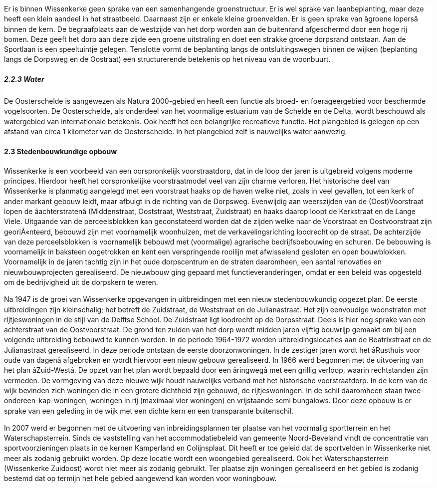 Er is binnen Wissenkerke geen sprake van een samenhangende groenstructuur. Er is wel sprake van laanbeplanting, maar deze heeft een klein aandeel in het straatbeeld. Daarnaast zijn er enkele kleine groenvelden. Er is geen sprake van âgroene lopersâ binnen de kern. De begraafplaats aan de westzijde van het dorp worden aan de buitenrand afgeschermd door een hoge rij bomen. Deze geeft het dorp aan deze zijde een groene uitstraling en doet een strakke groene dorpsrand ontstaan. Aan de Sportlaan is een speeltuintje gelegen. Tenslotte vormt de beplanting langs de ontsluitingswegen binnen de wijken (beplanting langs de Dorpsweg en de Oostraat) een structurerende betekenis op het niveau van de woonbuurt.

##### 2\.2\.3 Water

De Oosterschelde is aangewezen als Natura 2000\-gebied en heeft een functie als broed\- en foerageergebied voor beschermde vogelsoorten. De Oosterschelde, als onderdeel van het voormalige estuarium van de Schelde en de Delta, wordt beschouwd als watergebied van internationale betekenis. Ook heeft het een belangrijke recreatieve functie. Het plangebied is gelegen op een afstand van circa 1 kilometer van de Oosterschelde. In het plangebied zelf is nauwelijks water aanwezig.

#### 2\.3 Stedenbouwkundige opbouw

Wissenkerke is een voorbeeld van een oorspronkelijk voorstraatdorp, dat in de loop der jaren is uitgebreid volgens moderne principes. Hierdoor heeft het oorspronkelijke voorstraatmodel veel van zijn charme verloren. Het historische deel van Wissenkerke is planmatig aangelegd met een voorstraat haaks op de haven welke niet, zoals in veel gevallen, tot een kerk of ander markant gebouw leidt, maar afbuigt in de richting van de Dorpsweg. Evenwijdig aan weerszijden van de (Oost)Voorstraat lopen de âachterstratenâ (Middenstraat, Ooststraat, Weststraat, Zuidstraat) en haaks daarop loopt de Kerkstraat en de Lange Viele. Uitgaande van de perceelsblokken kan geconstateerd worden dat de zijden welke naar de Voorstraat en Oostvoorstraat zijn georiÃ«nteerd, bebouwd zijn met voornamelijk woonhuizen, met de verkavelingsrichting loodrecht op de straat. De achterzijde van deze perceelsblokken is voornamelijk bebouwd met (voormalige) agrarische bedrijfsbebouwing en schuren. De bebouwing is voornamelijk in baksteen opgetrokken en kent een verspringende rooilijn met afwisselend gesloten en open bouwblokken. Voornamelijk in de jaren tachtig zijn in het oude dorpscentrum en de straten daaromheen, een aantal renovaties en nieuwbouwprojecten gerealiseerd. De nieuwbouw ging gepaard met functieveranderingen, omdat er een beleid was opgesteld om de bedrijvigheid uit de dorpskern te weren.

Na 1947 is de groei van Wissenkerke opgevangen in uitbreidingen met een nieuw stedenbouwkundig opgezet plan. De eerste uitbreidingen zijn kleinschalig; het betreft de Zuidstraat, de Weststraat en de Julianastraat. Het zijn eenvoudige woonstraten met rijtjeswoningen in de stijl van de Delftse School. De Zuidstraat ligt loodrecht op de Dorpsstraat. Deels is hier nog sprake van een achterstraat van de Oostvoorstraat. De grond ten zuiden van het dorp wordt midden jaren vijftig bouwrijp gemaakt om bij een volgende uitbreiding bebouwd te kunnen worden. In de periode 1964\-1972 worden uitbreidingslocaties aan de Beatrixstraat en de Julianastraat gerealiseerd. In deze periode ontstaan de eerste doorzonwoningen. In de zestiger jaren wordt het âRusthuis voor oude van dagenâ afgebroken en wordt hiervoor een nieuw gebouw gerealiseerd. In 1966 werd begonnen met de uitvoering van het plan âZuid\-Westâ. De opzet van het plan wordt bepaald door een âringwegâ met een grillig verloop, waarin rechtstanden zijn vermeden. De vormgeving van deze nieuwe wijk houdt nauwelijks verband met het historische voorstraatdorp. In de kern van de wijk bevinden zich woningen die in een grotere dichtheid zijn gebouwd, de rijtjeswoningen. In de schil daaromheen staan twee\-ondereen\-kap\-woningen, woningen in rij (maximaal vier woningen) en vrijstaande semi bungalows. Door deze opbouw is er sprake van een geleding in de wijk met een dichte kern en een transparante buitenschil.

In 2007 werd er begonnen met de uitvoering van inbreidingsplannen ter plaatse van het voormalig sportterrein en het Waterschapsterrein. Sinds de vaststelling van het accommodatiebeleid van gemeente Noord\-Beveland vindt de concentratie van sportvoorzieningen plaats in de kernen Kamperland en Colijnsplaat. Dit heeft er toe geleid dat de sportvelden in Wissenkerke niet meer als zodanig gebruikt worden. Op deze locatie wordt een woongebied gerealiseerd. Ook het Waterschapsterrein (Wissenkerke Zuidoost) wordt niet meer als zodanig gebruikt. Ter plaatse zijn woningen gerealiseerd en het gebied is zodanig bestemd dat op termijn het hele gebied aangewend kan worden voor woningbouw.

